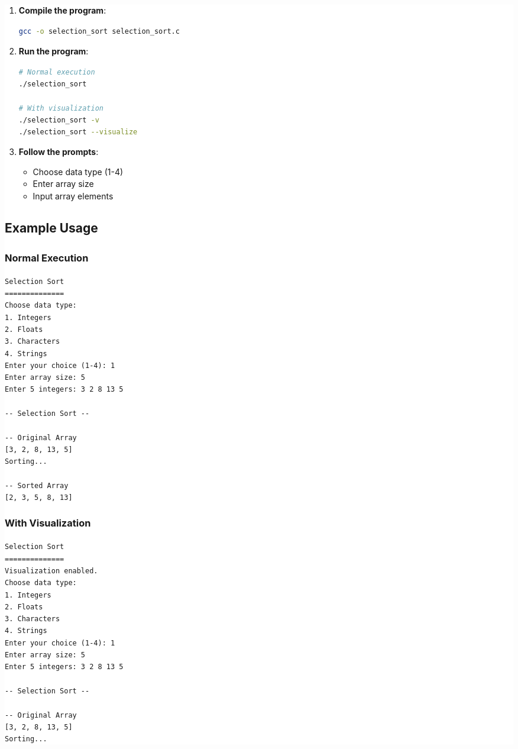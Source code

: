 1. **Compile the program**:
   ```bash
   gcc -o selection_sort selection_sort.c
   ```

2. **Run the program**:
   ```bash
   # Normal execution
   ./selection_sort

   # With visualization
   ./selection_sort -v
   ./selection_sort --visualize
   ```

3. **Follow the prompts**:
   - Choose data type (1-4)
   - Enter array size
   - Input array elements

## Example Usage

### Normal Execution
```
Selection Sort
==============
Choose data type:
1. Integers
2. Floats
3. Characters
4. Strings
Enter your choice (1-4): 1
Enter array size: 5
Enter 5 integers: 3 2 8 13 5

-- Selection Sort --

-- Original Array
[3, 2, 8, 13, 5]
Sorting...

-- Sorted Array
[2, 3, 5, 8, 13]
```

### With Visualization
```
Selection Sort
==============
Visualization enabled.
Choose data type:
1. Integers
2. Floats
3. Characters
4. Strings
Enter your choice (1-4): 1
Enter array size: 5
Enter 5 integers: 3 2 8 13 5

-- Selection Sort --

-- Original Array
[3, 2, 8, 13, 5]
Sorting...

```